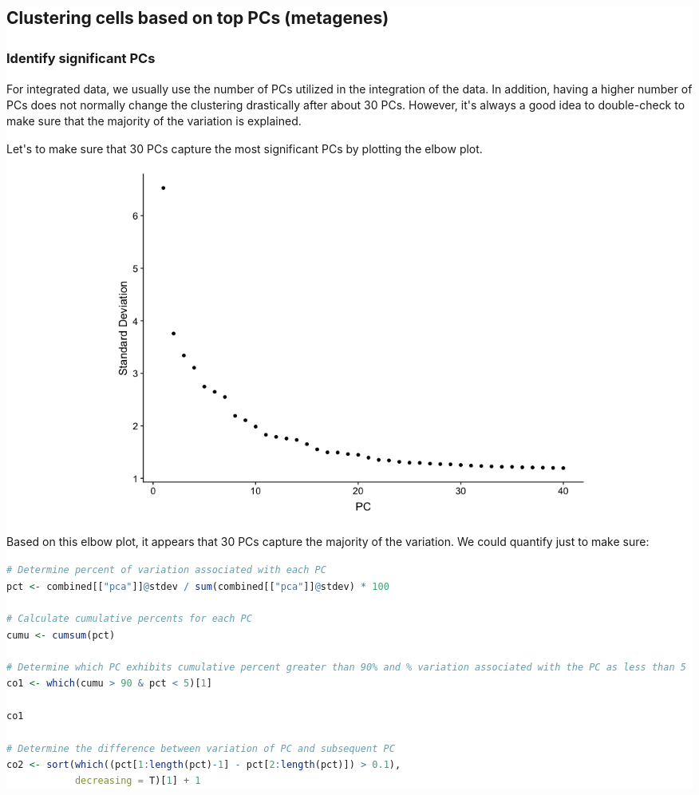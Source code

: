 

## Clustering cells based on top PCs (metagenes)

### Identify significant PCs

For integrated data, we usually use the number of PCs utilized in the integration of the data. In addition, having a higher number of PCs does not normally change the clustering drastically after about 30 PCs. However, it's always a good idea to double-check to make sure that the majority of the variation is explained.

Let's to make sure that 30 PCs capture the most significant PCs by plotting the elbow plot.

<p align="center">
<img src="../img/sc_integ_elbow_plot.png" width="600">
</p>

Based on this elbow plot, it appears that 30 PCs capture the majority of the variation. We could quantify just to make sure:

```r
# Determine percent of variation associated with each PC
pct <- combined[["pca"]]@stdev / sum(combined[["pca"]]@stdev) * 100

# Calculate cumulative percents for each PC
cumu <- cumsum(pct)

# Determine which PC exhibits cumulative percent greater than 90% and % variation associated with the PC as less than 5
co1 <- which(cumu > 90 & pct < 5)[1]

co1

# Determine the difference between variation of PC and subsequent PC
co2 <- sort(which((pct[1:length(pct)-1] - pct[2:length(pct)]) > 0.1),
            decreasing = T)[1] + 1 
```